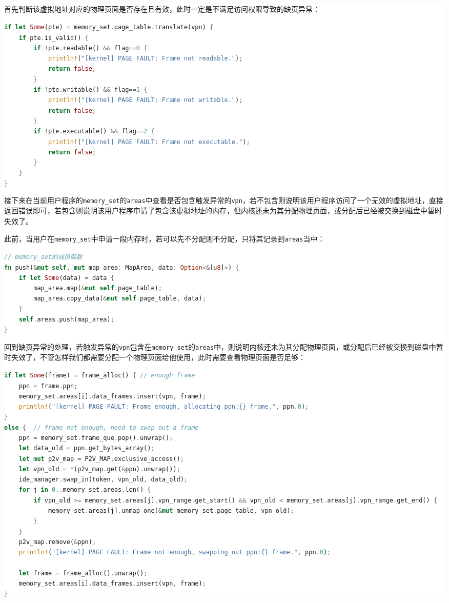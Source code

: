 首先判断该虚拟地址对应的物理页面是否存在且有效，此时一定是不满足访问权限导致的缺页异常：

```rust
if let Some(pte) = memory_set.page_table.translate(vpn) {
    if pte.is_valid() {
        if !pte.readable() && flag==0 {
            println!("[kernel] PAGE FAULT: Frame not readable.");
            return false;
        }
        if !pte.writable() && flag==1 {
            println!("[kernel] PAGE FAULT: Frame not writable.");
            return false;
        }
        if !pte.executable() && flag==2 {
            println!("[kernel] PAGE FAULT: Frame not executable.");
            return false;
        }
    }
}
```

接下来在当前用户程序的`memory_set`的`areas`中查看是否包含触发异常的`vpn`，若不包含则说明该用户程序访问了一个无效的虚拟地址，直接返回错误即可，若包含则说明该用户程序申请了包含该虚拟地址的内存，但内核还未为其分配物理页面，或分配后已经被交换到磁盘中暂时失效了。

此前，当用户在`memory_set`中申请一段内存时，若可以先不分配则不分配，只将其记录到`areas`当中：

```rust
// memory_set的成员函数
fn push(&mut self, mut map_area: MapArea, data: Option<&[u8]>) {
    if let Some(data) = data {
        map_area.map(&mut self.page_table);
        map_area.copy_data(&mut self.page_table, data);
    }
    self.areas.push(map_area);
}
```

回到缺页异常的处理，若触发异常的`vpn`包含在`memory_set`的`areas`中，则说明内核还未为其分配物理页面，或分配后已经被交换到磁盘中暂时失效了，不管怎样我们都需要分配一个物理页面给他使用，此时需要查看物理页面是否足够：

```rust
if let Some(frame) = frame_alloc() { // enough frame
    ppn = frame.ppn;
    memory_set.areas[i].data_frames.insert(vpn, frame);
    println!("[kernel] PAGE FAULT: Frame enough, allocating ppn:{} frame.", ppn.0);
}
else {  // frame not enough, need to swap out a frame
    ppn = memory_set.frame_que.pop().unwrap();
    let data_old = ppn.get_bytes_array();
    let mut p2v_map = P2V_MAP.exclusive_access();
    let vpn_old = *(p2v_map.get(&ppn).unwrap());
    ide_manager.swap_in(token, vpn_old, data_old);
    for j in 0..memory_set.areas.len() {
        if vpn_old >= memory_set.areas[j].vpn_range.get_start() && vpn_old < memory_set.areas[j].vpn_range.get_end() {
            memory_set.areas[j].unmap_one(&mut memory_set.page_table, vpn_old);
        }
    }
    p2v_map.remove(&ppn);
    println!("[kernel] PAGE FAULT: Frame not enough, swapping out ppn:{} frame.", ppn.0);

    let frame = frame_alloc().unwrap();
    memory_set.areas[i].data_frames.insert(vpn, frame);
}
```

